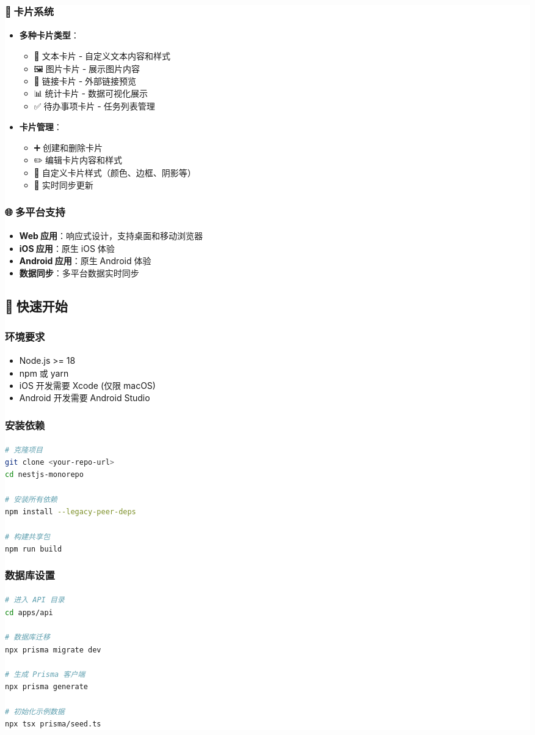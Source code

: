 ### 🎴 卡片系统
- **多种卡片类型**：
  - 📝 文本卡片 - 自定义文本内容和样式
  - 🖼️ 图片卡片 - 展示图片内容
  - 🔗 链接卡片 - 外部链接预览
  - 📊 统计卡片 - 数据可视化展示
  - ✅ 待办事项卡片 - 任务列表管理

- **卡片管理**：
  - ➕ 创建和删除卡片
  - ✏️ 编辑卡片内容和样式
  - 🎨 自定义卡片样式（颜色、边框、阴影等）
  - 🔄 实时同步更新

### 🌐 多平台支持
- **Web 应用**：响应式设计，支持桌面和移动浏览器
- **iOS 应用**：原生 iOS 体验
- **Android 应用**：原生 Android 体验
- **数据同步**：多平台数据实时同步

## 🚀 快速开始

### 环境要求

- Node.js >= 18
- npm 或 yarn
- iOS 开发需要 Xcode (仅限 macOS)
- Android 开发需要 Android Studio

### 安装依赖

```bash
# 克隆项目
git clone <your-repo-url>
cd nestjs-monorepo

# 安装所有依赖
npm install --legacy-peer-deps

# 构建共享包
npm run build
```

### 数据库设置

```bash
# 进入 API 目录
cd apps/api

# 数据库迁移
npx prisma migrate dev

# 生成 Prisma 客户端
npx prisma generate

# 初始化示例数据
npx tsx prisma/seed.ts
```

